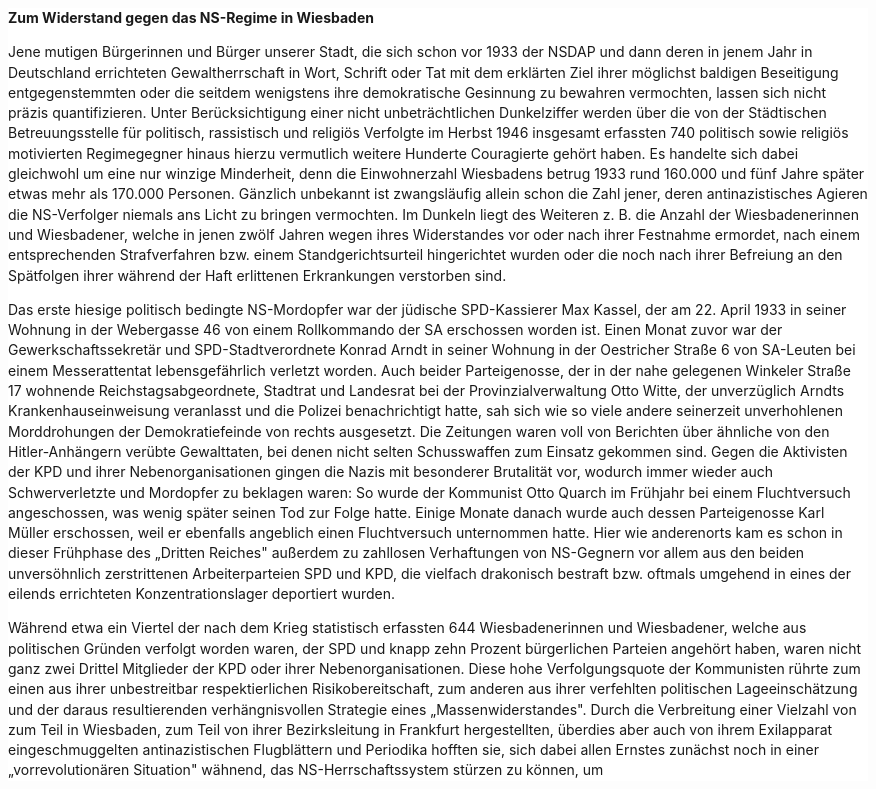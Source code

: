 **Zum Widerstand gegen das NS-Regime in Wiesbaden**

Jene mutigen Bürgerinnen und Bürger unserer Stadt, die sich schon vor
1933 der NSDAP und dann deren in jenem Jahr in Deutschland errichteten
Gewaltherrschaft in Wort, Schrift oder Tat mit dem erklärten Ziel ihrer
möglichst baldigen Beseitigung entgegenstemmten oder die seitdem
wenigstens ihre demokratische Gesinnung zu bewahren vermochten, lassen
sich nicht präzis quantifizieren. Unter Berücksichtigung einer nicht
unbeträchtlichen Dunkelziffer werden über die von der Städtischen
Betreuungsstelle für politisch, rassistisch und religiös Verfolgte im
Herbst 1946 insgesamt erfassten 740 politisch sowie religiös motivierten
Regimegegner hinaus hierzu vermutlich weitere Hunderte Couragierte
gehört haben. Es handelte sich dabei gleichwohl um eine nur winzige
Minderheit, denn die Einwohnerzahl Wiesbadens betrug 1933 rund 160.000
und fünf Jahre später etwas mehr als 170.000 Personen. Gänzlich
unbekannt ist zwangsläufig allein schon die Zahl jener, deren
antinazistisches Agieren die NS-Verfolger niemals ans Licht zu bringen
vermochten. Im Dunkeln liegt des Weiteren z. B. die Anzahl der
Wiesbadenerinnen und Wiesbadener, welche in jenen zwölf Jahren wegen
ihres Widerstandes vor oder nach ihrer Festnahme ermordet, nach einem
entsprechenden Strafverfahren bzw. einem Standgerichtsurteil
hingerichtet wurden oder die noch nach ihrer Befreiung an den Spätfolgen
ihrer während der Haft erlittenen Erkrankungen verstorben sind.

Das erste hiesige politisch bedingte NS-Mordopfer war der jüdische
SPD-Kassierer Max Kassel, der am 22. April 1933 in seiner Wohnung in der
Webergasse 46 von einem Rollkommando der SA erschossen worden ist. Einen
Monat zuvor war der Gewerkschaftssekretär und SPD-Stadtverordnete Konrad
Arndt in seiner Wohnung in der Oestricher Straße 6 von SA-Leuten bei
einem Messerattentat lebensgefährlich verletzt worden. Auch beider
Parteigenosse, der in der nahe gelegenen Winkeler Straße 17 wohnende
Reichstagsabgeordnete, Stadtrat und Landesrat bei der
Provinzialverwaltung Otto Witte, der unverzüglich Arndts
Krankenhauseinweisung veranlasst und die Polizei benachrichtigt hatte,
sah sich wie so viele andere seinerzeit unverhohlenen Morddrohungen der
Demokratiefeinde von rechts ausgesetzt. Die Zeitungen waren voll von
Berichten über ähnliche von den Hitler-Anhängern verübte Gewalttaten,
bei denen nicht selten Schusswaffen zum Einsatz gekommen sind. Gegen die
Aktivisten der KPD und ihrer Nebenorganisationen gingen die Nazis mit
besonderer Brutalität vor, wodurch immer wieder auch Schwerverletzte und
Mordopfer zu beklagen waren: So wurde der Kommunist Otto Quarch im
Frühjahr bei einem Fluchtversuch angeschossen, was wenig später seinen
Tod zur Folge hatte. Einige Monate danach wurde auch dessen
Parteigenosse Karl Müller erschossen, weil er ebenfalls angeblich einen
Fluchtversuch unternommen hatte. Hier wie anderenorts kam es schon in
dieser Frühphase des „Dritten Reiches" außerdem zu zahllosen
Verhaftungen von NS-Gegnern vor allem aus den beiden unversöhnlich
zerstrittenen Arbeiterparteien SPD und KPD, die vielfach drakonisch
bestraft bzw. oftmals umgehend in eines der eilends errichteten
Konzentrationslager deportiert wurden.

Während etwa ein Viertel der nach dem Krieg statistisch erfassten 644
Wiesbadenerinnen und Wiesbadener, welche aus politischen Gründen
verfolgt worden waren, der SPD und knapp zehn Prozent bürgerlichen
Parteien angehört haben, waren nicht ganz zwei Drittel Mitglieder der
KPD oder ihrer Nebenorganisationen. Diese hohe Verfolgungsquote der
Kommunisten rührte zum einen aus ihrer unbestreitbar respektierlichen
Risikobereitschaft, zum anderen aus ihrer verfehlten politischen
Lageeinschätzung und der daraus resultierenden verhängnisvollen
Strategie eines „Massenwiderstandes". Durch die Verbreitung einer
Vielzahl von zum Teil in Wiesbaden, zum Teil von ihrer Bezirksleitung in
Frankfurt hergestellten, überdies aber auch von ihrem Exilapparat
eingeschmuggelten antinazistischen Flugblättern und Periodika hofften
sie, sich dabei allen Ernstes zunächst noch in einer „vorrevolutionären
Situation" wähnend, das NS-Herrschaftssystem stürzen zu können, um